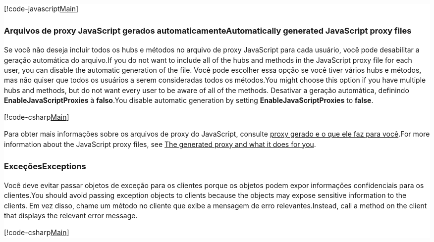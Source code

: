 [!code-javascript[Main](introduction-to-security/samples/sample4.js)]

<a id="autogen"></a>

### <a name="automatically-generated-javascript-proxy-files"></a><span data-ttu-id="6530e-224">Arquivos de proxy JavaScript gerados automaticamente</span><span class="sxs-lookup"><span data-stu-id="6530e-224">Automatically generated JavaScript proxy files</span></span>

<span data-ttu-id="6530e-225">Se você não deseja incluir todos os hubs e métodos no arquivo de proxy JavaScript para cada usuário, você pode desabilitar a geração automática do arquivo.</span><span class="sxs-lookup"><span data-stu-id="6530e-225">If you do not want to include all of the hubs and methods in the JavaScript proxy file for each user, you can disable the automatic generation of the file.</span></span> <span data-ttu-id="6530e-226">Você pode escolher essa opção se você tiver vários hubs e métodos, mas não quiser que todos os usuários a serem consideradas todos os métodos.</span><span class="sxs-lookup"><span data-stu-id="6530e-226">You might choose this option if you have multiple hubs and methods, but do not want every user to be aware of all of the methods.</span></span> <span data-ttu-id="6530e-227">Desativar a geração automática, definindo **EnableJavaScriptProxies** à **falso**.</span><span class="sxs-lookup"><span data-stu-id="6530e-227">You disable automatic generation by setting **EnableJavaScriptProxies** to **false**.</span></span>

[!code-csharp[Main](introduction-to-security/samples/sample5.cs)]

<span data-ttu-id="6530e-228">Para obter mais informações sobre os arquivos de proxy do JavaScript, consulte [proxy gerado e o que ele faz para você](../guide-to-the-api/hubs-api-guide-javascript-client.md#genproxy).</span><span class="sxs-lookup"><span data-stu-id="6530e-228">For more information about the JavaScript proxy files, see [The generated proxy and what it does for you](../guide-to-the-api/hubs-api-guide-javascript-client.md#genproxy).</span></span> <a id="exceptions"></a>

### <a name="exceptions"></a><span data-ttu-id="6530e-229">Exceções</span><span class="sxs-lookup"><span data-stu-id="6530e-229">Exceptions</span></span>

<span data-ttu-id="6530e-230">Você deve evitar passar objetos de exceção para os clientes porque os objetos podem expor informações confidenciais para os clientes.</span><span class="sxs-lookup"><span data-stu-id="6530e-230">You should avoid passing exception objects to clients because the objects may expose sensitive information to the clients.</span></span> <span data-ttu-id="6530e-231">Em vez disso, chame um método no cliente que exibe a mensagem de erro relevantes.</span><span class="sxs-lookup"><span data-stu-id="6530e-231">Instead, call a method on the client that displays the relevant error message.</span></span>

[!code-csharp[Main](introduction-to-security/samples/sample6.cs)]
